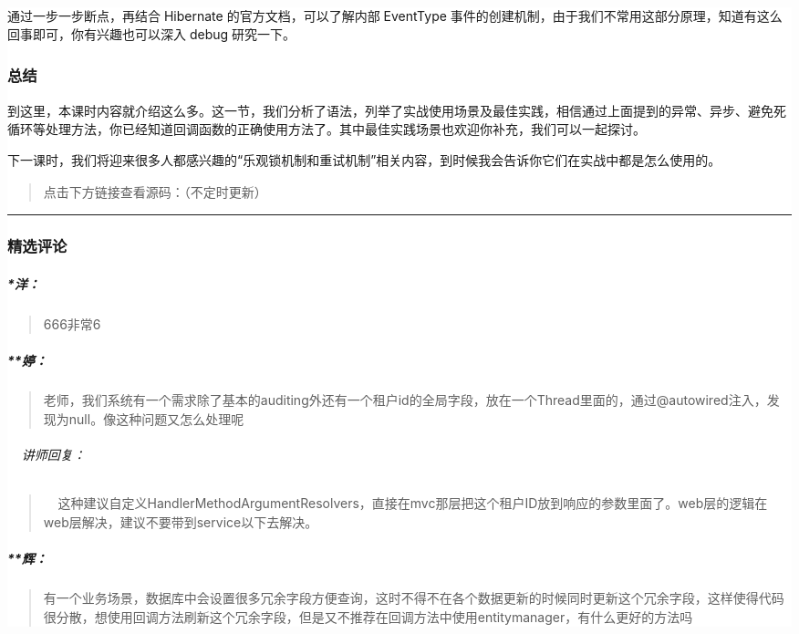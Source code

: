 
<p data-nodeid="85185">通过一步一步断点，再结合 Hibernate 的官方文档，可以了解内部 EventType 事件的创建机制，由于我们不常用这部分原理，知道有这么回事即可，你有兴趣也可以深入 debug 研究一下。</p>
<h3 data-nodeid="85186">总结</h3>
<p data-nodeid="85187">到这里，本课时内容就介绍这么多。这一节，我们分析了语法，列举了实战使用场景及最佳实践，相信通过上面提到的异常、异步、避免死循环等处理方法，你已经知道回调函数的正确使用方法了。其中最佳实践场景也欢迎你补充，我们可以一起探讨。</p>
<p data-nodeid="89331">下一课时，我们将迎来很多人都感兴趣的“乐观锁机制和重试机制”相关内容，到时候我会告诉你它们在实战中都是怎么使用的。</p>
<blockquote data-nodeid="89332">
<p data-nodeid="89333">点击下方链接查看源码：（不定时更新）</p>
</blockquote>

---

### 精选评论

##### *洋：
> 666非常6

##### **婷：
> 老师，我们系统有一个需求除了基本的auditing外还有一个租户id的全局字段，放在一个Thread里面的，通过@autowired注入，发现为null。像这种问题又怎么处理呢

 ###### &nbsp;&nbsp;&nbsp; 讲师回复：
> &nbsp;&nbsp;&nbsp; 这种建议自定义HandlerMethodArgumentResolvers，直接在mvc那层把这个租户ID放到响应的参数里面了。web层的逻辑在web层解决，建议不要带到service以下去解决。

##### **辉：
> 有一个业务场景，数据库中会设置很多冗余字段方便查询，这时不得不在各个数据更新的时候同时更新这个冗余字段，这样使得代码很分散，想使用回调方法刷新这个冗余字段，但是又不推荐在回调方法中使用entitymanager，有什么更好的方法吗

